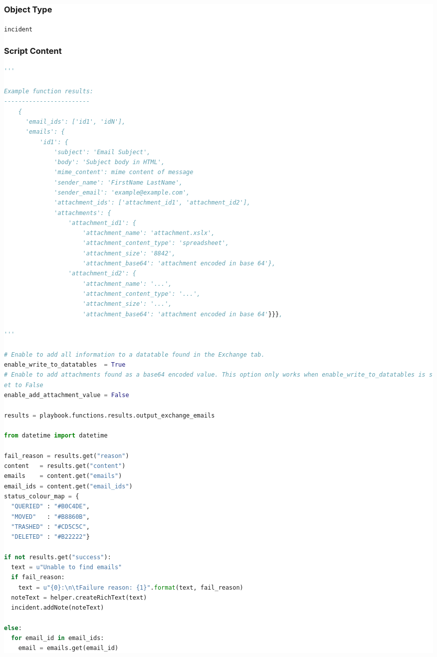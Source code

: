 ### Object Type
`incident`

### Script Content
```python
'''

Example function results:
------------------------
    {
      'email_ids': ['id1', 'idN'],
      'emails': {
          'id1': {
              'subject': 'Email Subject',
              'body': 'Subject body in HTML',
              'mime_content': mime content of message
              'sender_name': 'FirstName LastName',
              'sender_email': 'example@example.com',
              'attachment_ids': ['attachment_id1', 'attachment_id2'],
              'attachments': {
                  'attachment_id1': {
                      'attachment_name': 'attachment.xslx',
                      'attachment_content_type': 'spreadsheet',
                      'attachment_size': '8842',
                      'attachment_base64': 'attachment encoded in base 64'},
                  'attachment_id2': {
                      'attachment_name': '...',
                      'attachment_content_type': '...',
                      'attachment_size': '...',
                      'attachment_base64': 'attachment encoded in base 64'}}},

'''

# Enable to add all information to a datatable found in the Exchange tab.
enable_write_to_datatables  = True
# Enable to add attachments found as a base64 encoded value. This option only works when enable_write_to_datatables is set to False
enable_add_attachment_value = False

results = playbook.functions.results.output_exchange_emails

from datetime import datetime

fail_reason = results.get("reason")
content   = results.get("content")
emails    = content.get("emails")
email_ids = content.get("email_ids")
status_colour_map = {
  "QUERIED" : "#B0C4DE",
  "MOVED"   : "#B8860B",
  "TRASHED" : "#CD5C5C",
  "DELETED" : "#B22222"}

if not results.get("success"):
  text = u"Unable to find emails"
  if fail_reason:
    text = u"{0}:\n\tFailure reason: {1}".format(text, fail_reason)
  noteText = helper.createRichText(text)
  incident.addNote(noteText)

else:
  for email_id in email_ids:
    email = emails.get(email_id)
```